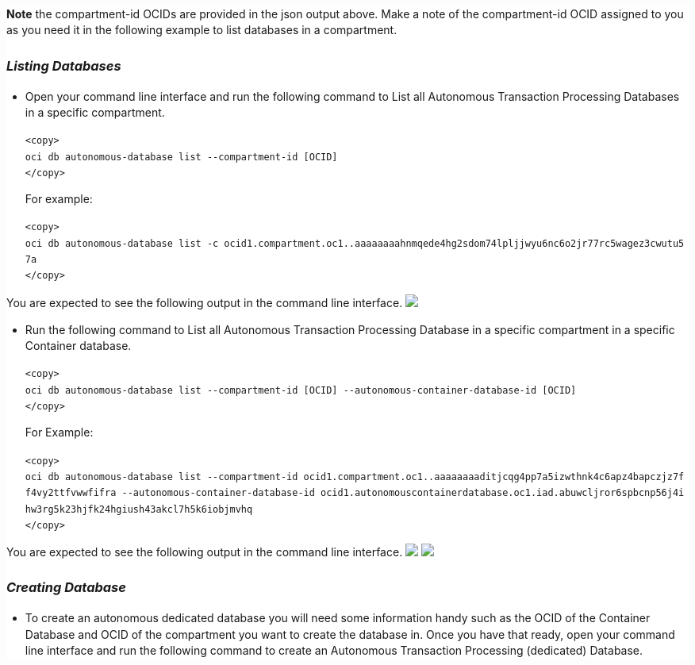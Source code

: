 **Note** the compartment-id OCIDs are provided in the json output above. Make a note of the compartment-id OCID assigned to you as you need it in the following example to list databases in a compartment.

### *Listing Databases*

- Open your command line interface and run the following command to List all Autonomous Transaction Processing Databases in a specific compartment.

    ```
    <copy>
    oci db autonomous-database list --compartment-id [OCID]
    </copy>
    ```

    For example:

    ```
    <copy>
    oci db autonomous-database list -c ocid1.compartment.oc1..aaaaaaaahnmqede4hg2sdom74lpljjwyu6nc6o2jr77rc5wagez3cwutu57a
    </copy>
    ```

You are expected to see the following output in the command line interface.
    ![](./images/ListDBOutput1.png " ")

- Run the following command to List all Autonomous Transaction Processing Database in a specific compartment in a specific Container database.

    ```
    <copy>
    oci db autonomous-database list --compartment-id [OCID] --autonomous-container-database-id [OCID]
    </copy>
    ```

    For Example:

    ```
    <copy>
    oci db autonomous-database list --compartment-id ocid1.compartment.oc1..aaaaaaaaditjcqg4pp7a5izwthnk4c6apz4bapczjz7ff4vy2ttfvwwfifra --autonomous-container-database-id ocid1.autonomouscontainerdatabase.oc1.iad.abuwcljror6spbcnp56j4ihw3rg5k23hjfk24hgiush43akcl7h5k6iobjmvhq
    </copy>
    ```

You are expected to see the following output in the command line interface.
    ![](./images/ListDBOutput2.png " ")
    ![](./images/ListDBOutput3.png " ")


### *Creating Database*

- To create an autonomous dedicated database you will need some information handy such as the OCID of the Container Database and OCID of the compartment you want to create the database in. Once you have that ready, open your command line interface and run the following command to create an Autonomous Transaction Processing (dedicated) Database. 
